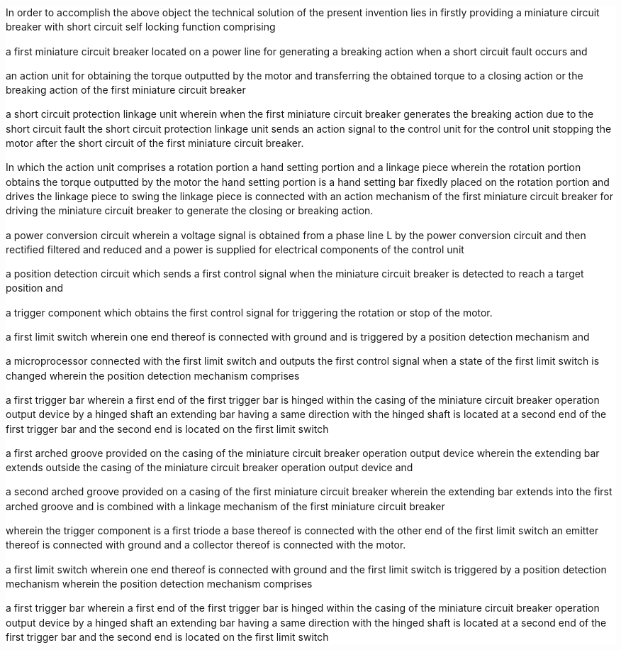 In order to accomplish the above object the technical solution of the present invention lies in firstly providing a miniature circuit breaker with short circuit self locking function comprising 

a first miniature circuit breaker located on a power line for generating a breaking action when a short circuit fault occurs and

an action unit for obtaining the torque outputted by the motor and transferring the obtained torque to a closing action or the breaking action of the first miniature circuit breaker 

a short circuit protection linkage unit wherein when the first miniature circuit breaker generates the breaking action due to the short circuit fault the short circuit protection linkage unit sends an action signal to the control unit for the control unit stopping the motor after the short circuit of the first miniature circuit breaker.

In which the action unit comprises a rotation portion a hand setting portion and a linkage piece wherein the rotation portion obtains the torque outputted by the motor the hand setting portion is a hand setting bar fixedly placed on the rotation portion and drives the linkage piece to swing the linkage piece is connected with an action mechanism of the first miniature circuit breaker for driving the miniature circuit breaker to generate the closing or breaking action.

a power conversion circuit wherein a voltage signal is obtained from a phase line L by the power conversion circuit and then rectified filtered and reduced and a power is supplied for electrical components of the control unit 

a position detection circuit which sends a first control signal when the miniature circuit breaker is detected to reach a target position and

a trigger component which obtains the first control signal for triggering the rotation or stop of the motor.

a first limit switch wherein one end thereof is connected with ground and is triggered by a position detection mechanism and

a microprocessor connected with the first limit switch and outputs the first control signal when a state of the first limit switch is changed wherein the position detection mechanism comprises 

a first trigger bar wherein a first end of the first trigger bar is hinged within the casing of the miniature circuit breaker operation output device by a hinged shaft an extending bar having a same direction with the hinged shaft is located at a second end of the first trigger bar and the second end is located on the first limit switch 

a first arched groove provided on the casing of the miniature circuit breaker operation output device wherein the extending bar extends outside the casing of the miniature circuit breaker operation output device and

a second arched groove provided on a casing of the first miniature circuit breaker wherein the extending bar extends into the first arched groove and is combined with a linkage mechanism of the first miniature circuit breaker 

wherein the trigger component is a first triode a base thereof is connected with the other end of the first limit switch an emitter thereof is connected with ground and a collector thereof is connected with the motor.

a first limit switch wherein one end thereof is connected with ground and the first limit switch is triggered by a position detection mechanism wherein the position detection mechanism comprises 

a first trigger bar wherein a first end of the first trigger bar is hinged within the casing of the miniature circuit breaker operation output device by a hinged shaft an extending bar having a same direction with the hinged shaft is located at a second end of the first trigger bar and the second end is located on the first limit switch 

